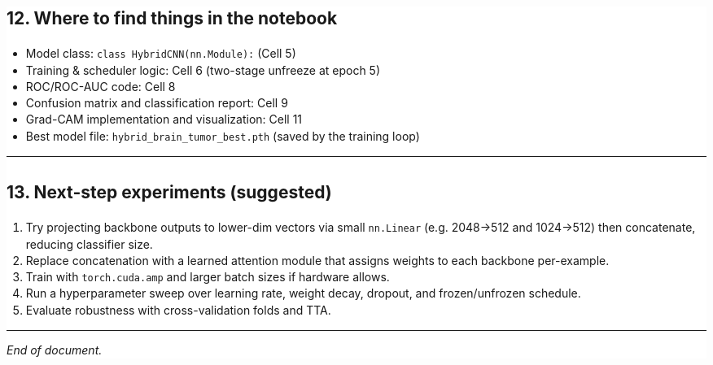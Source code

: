 
## 12. Where to find things in the notebook

- Model class: `class HybridCNN(nn.Module):` (Cell 5)
- Training & scheduler logic: Cell 6 (two-stage unfreeze at epoch 5)
- ROC/ROC-AUC code: Cell 8
- Confusion matrix and classification report: Cell 9
- Grad-CAM implementation and visualization: Cell 11
- Best model file: `hybrid_brain_tumor_best.pth` (saved by the training loop)

---

## 13. Next-step experiments (suggested)

1. Try projecting backbone outputs to lower-dim vectors via small `nn.Linear` (e.g. 2048→512 and 1024→512) then concatenate, reducing classifier size.
2. Replace concatenation with a learned attention module that assigns weights to each backbone per-example.
3. Train with `torch.cuda.amp` and larger batch sizes if hardware allows.
4. Run a hyperparameter sweep over learning rate, weight decay, dropout, and frozen/unfrozen schedule.
5. Evaluate robustness with cross-validation folds and TTA.

---


*End of document.*

